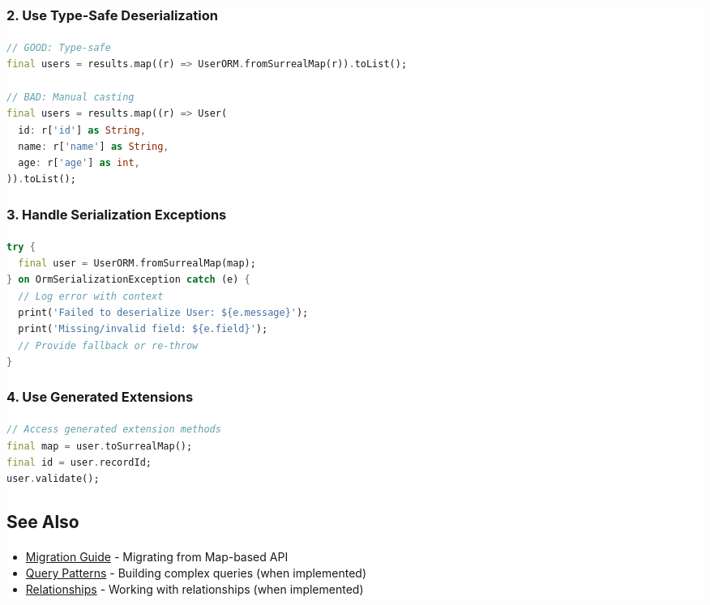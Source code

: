 ### 2. Use Type-Safe Deserialization

```dart
// GOOD: Type-safe
final users = results.map((r) => UserORM.fromSurrealMap(r)).toList();

// BAD: Manual casting
final users = results.map((r) => User(
  id: r['id'] as String,
  name: r['name'] as String,
  age: r['age'] as int,
)).toList();
```

### 3. Handle Serialization Exceptions

```dart
try {
  final user = UserORM.fromSurrealMap(map);
} on OrmSerializationException catch (e) {
  // Log error with context
  print('Failed to deserialize User: ${e.message}');
  print('Missing/invalid field: ${e.field}');
  // Provide fallback or re-throw
}
```

### 4. Use Generated Extensions

```dart
// Access generated extension methods
final map = user.toSurrealMap();
final id = user.recordId;
user.validate();
```

## See Also

- [Migration Guide](./migration_guide.md) - Migrating from Map-based API
- [Query Patterns](./query_patterns.md) - Building complex queries (when implemented)
- [Relationships](./relationships.md) - Working with relationships (when implemented)
